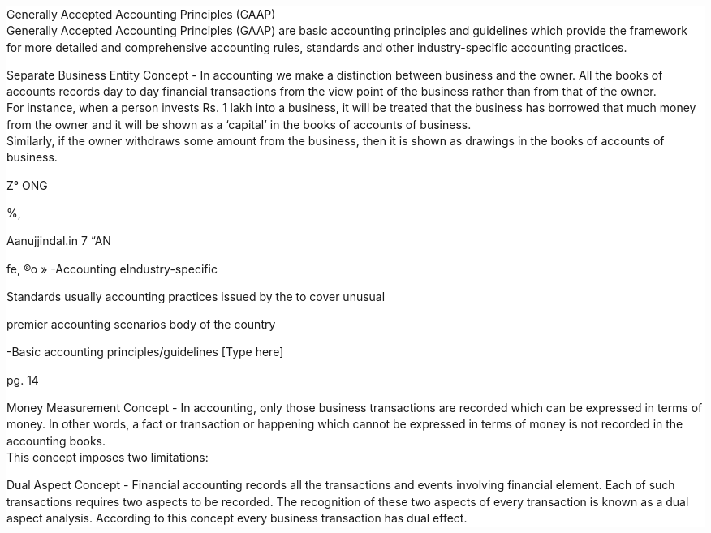 Generally Accepted Accounting Principles (GAAP)  
Generally Accepted Accounting Principles (GAAP) are basic accounting principles and guidelines which 
provide the framework for more detailed and comprehensive accounting rules, standards and other 
industry-specific accounting practices. 
 
 
 
Separate Business Entity Concept - In accounting we make a distinction between business and the owner. 
All the books of accounts records day to day financial transactions from the view point of the business 
rather than from that of the owner.  
For instance, when a person invests Rs. 1 lakh into a business, it will be treated that the business has 
borrowed that much money from the owner and it will be shown as a ‘capital’ in the books of accounts of 
business.  
Similarly, if the owner withdraws some amount from the business, then it is shown as drawings in the 
books of accounts of business. 
 




Z°
ONG

%,

Aanujjindal.in
7 “AN

fe, ®o »
-Accounting eIndustry-specific

Standards usually accounting practices
issued by the to cover unusual

premier accounting scenarios
body of the country

-Basic accounting
principles/guidelines
[Type here] 
 
pg. 14 
 
Money Measurement Concept - In accounting, only those business transactions are recorded which can be 
expressed in terms of money. In other words, a fact or transaction or happening which cannot be 
expressed in terms of money is not recorded in the accounting books.  
This concept imposes two limitations: 
 
 
 
 
Dual Aspect Concept - Financial accounting records all the transactions and events involving financial 
element. Each of such transactions requires two aspects to be recorded. The recognition of these two 
aspects of every transaction is known as a dual aspect analysis. According to this concept every business 
transaction has dual effect. 
 